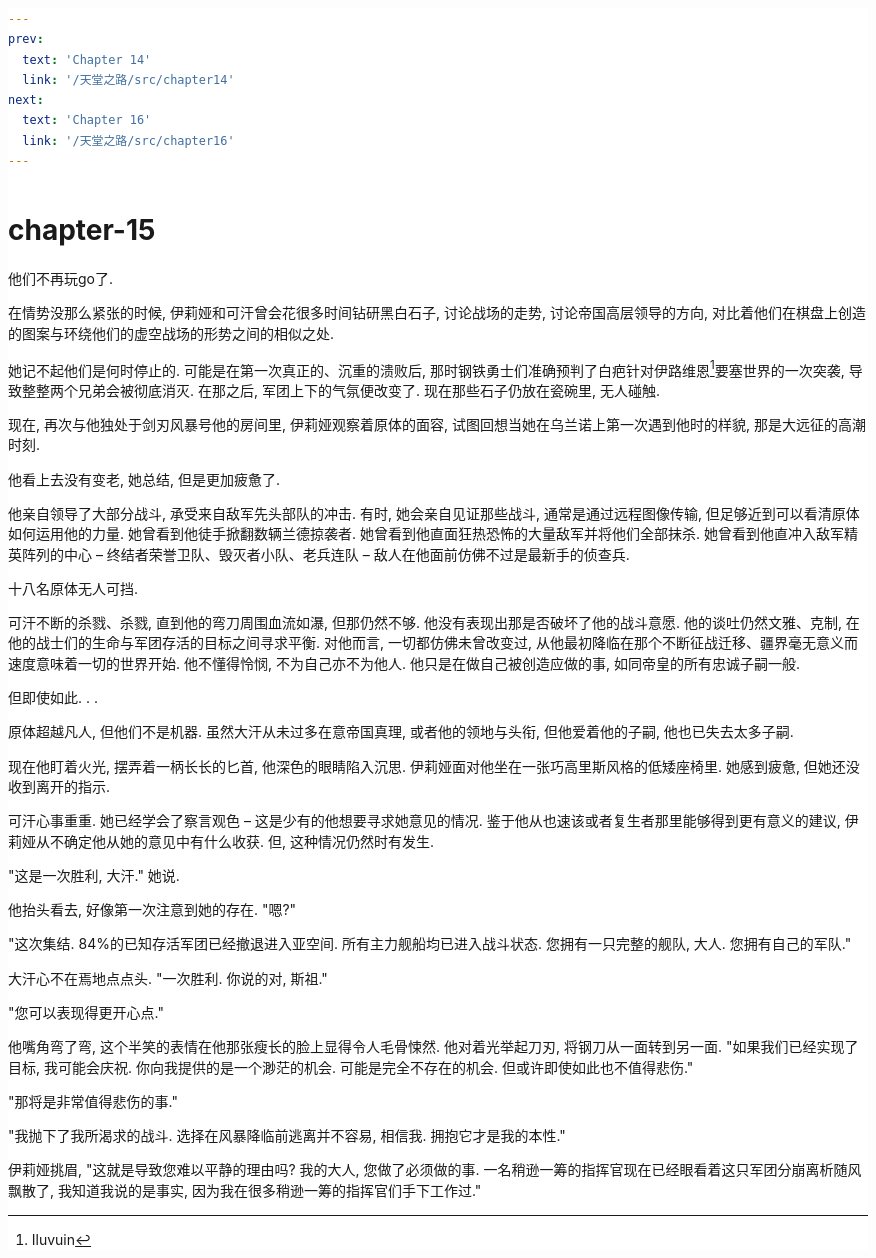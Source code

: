 ```yaml
---
prev:
  text: 'Chapter 14'
  link: '/天堂之路/src/chapter14'
next:
  text: 'Chapter 16'
  link: '/天堂之路/src/chapter16'
---
```


# chapter-15

他们不再玩go了.

在情势没那么紧张的时候, 伊莉娅和可汗曾会花很多时间钻研黑白石子, 讨论战场的走势, 讨论帝国高层领导的方向, 对比着他们在棋盘上创造的图案与环绕他们的虚空战场的形势之间的相似之处.

她记不起他们是何时停止的. 可能是在第一次真正的、沉重的溃败后, 那时钢铁勇士们准确预判了白疤针对伊路维恩[^1]要塞世界的一次突袭, 导致整整两个兄弟会被彻底消灭. 在那之后, 军团上下的气氛便改变了. 现在那些石子仍放在瓷碗里, 无人碰触.

现在, 再次与他独处于剑刃风暴号他的房间里, 伊莉娅观察着原体的面容, 试图回想当她在乌兰诺上第一次遇到他时的样貌, 那是大远征的高潮时刻.

他看上去没有变老, 她总结, 但是更加疲惫了.

他亲自领导了大部分战斗, 承受来自敌军先头部队的冲击. 有时, 她会亲自见证那些战斗, 通常是通过远程图像传输, 但足够近到可以看清原体如何运用他的力量. 她曾看到他徒手掀翻数辆兰德掠袭者. 她曾看到他直面狂热恐怖的大量敌军并将他们全部抹杀. 她曾看到他直冲入敌军精英阵列的中心 – 终结者荣誉卫队、毁灭者小队、老兵连队 – 敌人在他面前仿佛不过是最新手的侦查兵.

十八名原体无人可挡.

可汗不断的杀戮、杀戮, 直到他的弯刀周围血流如瀑, 但那仍然不够. 他没有表现出那是否破坏了他的战斗意愿. 他的谈吐仍然文雅、克制, 在他的战士们的生命与军团存活的目标之间寻求平衡. 对他而言, 一切都仿佛未曾改变过, 从他最初降临在那个不断征战迁移、疆界毫无意义而速度意味着一切的世界开始. 他不懂得怜悯, 不为自己亦不为他人. 他只是在做自己被创造应做的事, 如同帝皇的所有忠诚子嗣一般.

但即使如此. . .

原体超越凡人, 但他们不是机器. 虽然大汗从未过多在意帝国真理, 或者他的领地与头衔, 但他爱着他的子嗣, 他也已失去太多子嗣.

现在他盯着火光, 摆弄着一柄长长的匕首, 他深色的眼睛陷入沉思. 伊莉娅面对他坐在一张巧高里斯风格的低矮座椅里. 她感到疲惫, 但她还没收到离开的指示.

可汗心事重重. 她已经学会了察言观色 – 这是少有的他想要寻求她意见的情况. 鉴于他从也速该或者复生者那里能够得到更有意义的建议, 伊莉娅从不确定他从她的意见中有什么收获. 但, 这种情况仍然时有发生.

"这是一次胜利, 大汗." 她说.

他抬头看去, 好像第一次注意到她的存在. "嗯?"

"这次集结. 84%的已知存活军团已经撤退进入亚空间. 所有主力舰船均已进入战斗状态. 您拥有一只完整的舰队, 大人. 您拥有自己的军队."

大汗心不在焉地点点头. "一次胜利. 你说的对, 斯祖."

"您可以表现得更开心点."

他嘴角弯了弯, 这个半笑的表情在他那张瘦长的脸上显得令人毛骨悚然. 他对着光举起刀刃, 将钢刀从一面转到另一面. "如果我们已经实现了目标, 我可能会庆祝. 你向我提供的是一个渺茫的机会. 可能是完全不存在的机会. 但或许即使如此也不值得悲伤."

"那将是非常值得悲伤的事."

"我抛下了我所渴求的战斗. 选择在风暴降临前逃离并不容易, 相信我. 拥抱它才是我的本性."

伊莉娅挑眉, "这就是导致您难以平静的理由吗? 我的大人, 您做了必须做的事. 一名稍逊一筹的指挥官现在已经眼看着这只军团分崩离析随风飘散了, 我知道我说的是事实, 因为我在很多稍逊一筹的指挥官们手下工作过."


[^origin-1]: 原文是and the esoteric tarot in his possession had similarly given him nothing. 不太确定这个esoteric tarot具体指什么.
[^1]: Iluvuin
[^2]: Chogorian healo
[^3]: Xo Gamail
[^4]: Master of the Hunt
[^5]: Chondax
[^6]: Hasik
[^7]: Starspear
[^8]: Lord Commander Primus
[^9]: Kalium
[^10]: Lord of Iron